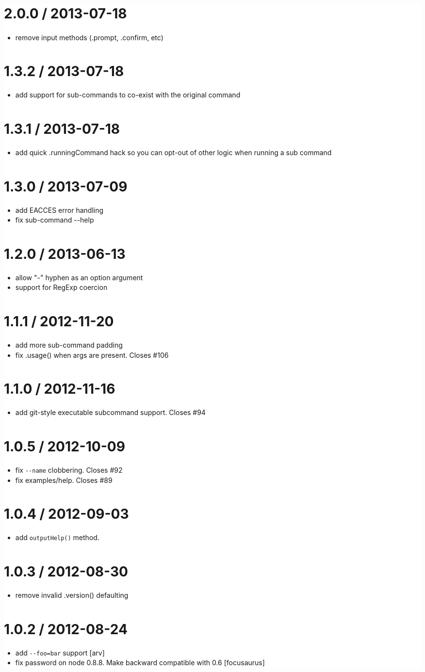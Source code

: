 
2.0.0 / 2013-07-18  
==================

 * remove input methods (.prompt, .confirm, etc)

1.3.2 / 2013-07-18  
==================

 * add support for sub-commands to co-exist with the original command

1.3.1 / 2013-07-18  
==================

 * add quick .runningCommand hack so you can opt-out of other logic when running a sub command

1.3.0 / 2013-07-09  
==================

 * add EACCES error handling
 * fix sub-command --help

1.2.0 / 2013-06-13  
==================

 * allow "-" hyphen as an option argument
 * support for RegExp coercion

1.1.1 / 2012-11-20  
==================

  * add more sub-command padding
  * fix .usage() when args are present. Closes #106

1.1.0 / 2012-11-16  
==================

  * add git-style executable subcommand support. Closes #94

1.0.5 / 2012-10-09  
==================

  * fix `--name` clobbering. Closes #92
  * fix examples/help. Closes #89

1.0.4 / 2012-09-03  
==================

  * add `outputHelp()` method.

1.0.3 / 2012-08-30  
==================

  * remove invalid .version() defaulting

1.0.2 / 2012-08-24  
==================

  * add `--foo=bar` support [arv]
  * fix password on node 0.8.8. Make backward compatible with 0.6 [focusaurus]
